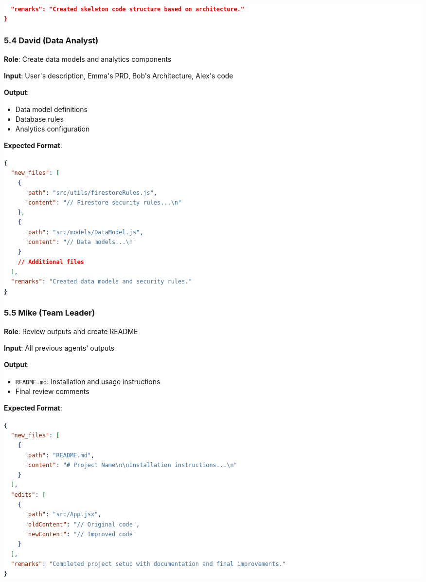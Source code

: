 ```json
  "remarks": "Created skeleton code structure based on architecture."
}
```

### 5.4 David (Data Analyst)

**Role**: Create data models and analytics components

**Input**: User's description, Emma's PRD, Bob's Architecture, Alex's code

**Output**:
- Data model definitions
- Database rules
- Analytics configuration

**Expected Format**:
```json
{
  "new_files": [
    {
      "path": "src/utils/firestoreRules.js",
      "content": "// Firestore security rules...\n"
    },
    {
      "path": "src/models/DataModel.js",
      "content": "// Data models...\n"
    }
    // Additional files
  ],
  "remarks": "Created data models and security rules."
}
```

### 5.5 Mike (Team Leader)

**Role**: Review outputs and create README

**Input**: All previous agents' outputs

**Output**:
- `README.md`: Installation and usage instructions
- Final review comments

**Expected Format**:
```json
{
  "new_files": [
    {
      "path": "README.md",
      "content": "# Project Name\n\nInstallation instructions...\n"
    }
  ],
  "edits": [
    {
      "path": "src/App.jsx",
      "oldContent": "// Original code",
      "newContent": "// Improved code"
    }
  ],
  "remarks": "Completed project setup with documentation and final improvements."
}
```
